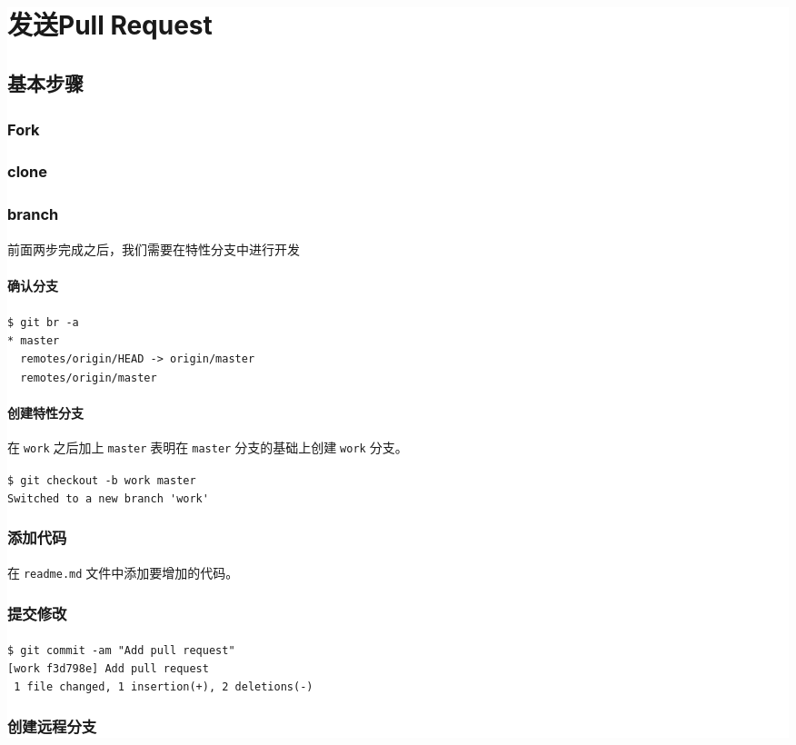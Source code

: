 # 发送Pull Request



## 基本步骤

### Fork 



### clone



### branch

前面两步完成之后，我们需要在特性分支中进行开发



#### 确认分支

```shell
$ git br -a
* master
  remotes/origin/HEAD -> origin/master
  remotes/origin/master
```



#### 创建特性分支

在 `work` 之后加上 `master` 表明在 `master` 分支的基础上创建 `work` 分支。

```shell
$ git checkout -b work master
Switched to a new branch 'work'
```



### 添加代码

在 `readme.md` 文件中添加要增加的代码。



### 提交修改

```shell
$ git commit -am "Add pull request"
[work f3d798e] Add pull request
 1 file changed, 1 insertion(+), 2 deletions(-)
```



### 创建远程分支
